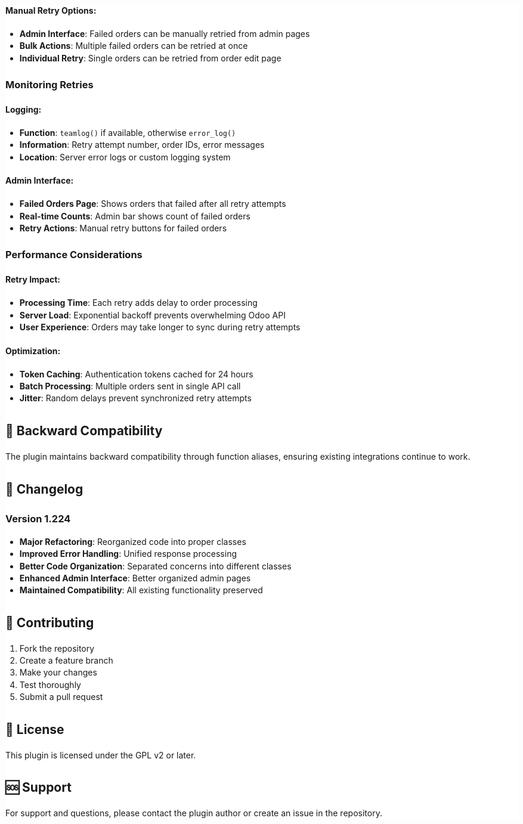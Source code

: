 #### **Manual Retry Options:**
- **Admin Interface**: Failed orders can be manually retried from admin pages
- **Bulk Actions**: Multiple failed orders can be retried at once
- **Individual Retry**: Single orders can be retried from order edit page

### **Monitoring Retries**

#### **Logging:**
- **Function**: `teamlog()` if available, otherwise `error_log()`
- **Information**: Retry attempt number, order IDs, error messages
- **Location**: Server error logs or custom logging system

#### **Admin Interface:**
- **Failed Orders Page**: Shows orders that failed after all retry attempts
- **Real-time Counts**: Admin bar shows count of failed orders
- **Retry Actions**: Manual retry buttons for failed orders

### **Performance Considerations**

#### **Retry Impact:**
- **Processing Time**: Each retry adds delay to order processing
- **Server Load**: Exponential backoff prevents overwhelming Odoo API
- **User Experience**: Orders may take longer to sync during retry attempts

#### **Optimization:**
- **Token Caching**: Authentication tokens cached for 24 hours
- **Batch Processing**: Multiple orders sent in single API call
- **Jitter**: Random delays prevent synchronized retry attempts

## 🔄 Backward Compatibility

The plugin maintains backward compatibility through function aliases, ensuring existing integrations continue to work.

## 📝 Changelog

### Version 1.224
- **Major Refactoring**: Reorganized code into proper classes
- **Improved Error Handling**: Unified response processing
- **Better Code Organization**: Separated concerns into different classes
- **Enhanced Admin Interface**: Better organized admin pages
- **Maintained Compatibility**: All existing functionality preserved

## 🤝 Contributing

1. Fork the repository
2. Create a feature branch
3. Make your changes
4. Test thoroughly
5. Submit a pull request

## 📄 License

This plugin is licensed under the GPL v2 or later.

## 🆘 Support

For support and questions, please contact the plugin author or create an issue in the repository. 